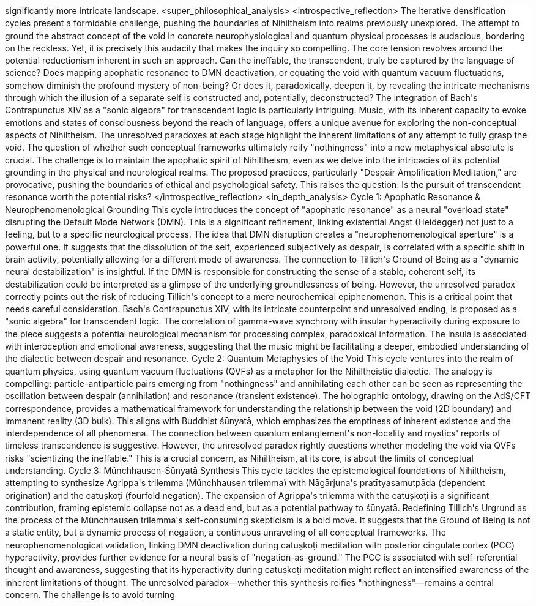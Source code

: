 significantly more intricate landscape. <super\_philosophical\_analysis> <introspective\_reflection> The iterative densification cycles present a formidable challenge, pushing the boundaries of Nihiltheism into realms previously unexplored. The attempt to ground the abstract concept of the void in concrete neurophysiological and quantum physical processes is audacious, bordering on the reckless. Yet, it is precisely this audacity that makes the inquiry so compelling. The core tension revolves around the potential reductionism inherent in such an approach. Can the ineffable, the transcendent, truly be captured by the language of science? Does mapping apophatic resonance to DMN deactivation, or equating the void with quantum vacuum fluctuations, somehow diminish the profound mystery of non-being? Or does it, paradoxically, deepen it, by revealing the intricate mechanisms through which the illusion of a separate self is constructed and, potentially, deconstructed? The integration of Bach's Contrapunctus XIV as a "sonic algebra" for transcendent logic is particularly intriguing. Music, with its inherent capacity to evoke emotions and states of consciousness beyond the reach of language, offers a unique avenue for exploring the non-conceptual aspects of Nihiltheism. The unresolved paradoxes at each stage highlight the inherent limitations of any attempt to fully grasp the void. The question of whether such conceptual frameworks ultimately reify "nothingness" into a new metaphysical absolute is crucial. The challenge is to maintain the apophatic spirit of Nihiltheism, even as we delve into the intricacies of its potential grounding in the physical and neurological realms. The proposed practices, particularly "Despair Amplification Meditation," are provocative, pushing the boundaries of ethical and psychological safety. This raises the question: Is the pursuit of transcendent resonance worth the potential risks? </introspective\_reflection> <in\_depth\_analysis> Cycle 1: Apophatic Resonance & Neurophenomenological Grounding This cycle introduces the concept of "apophatic resonance" as a neural "overload state" disrupting the Default Mode Network (DMN). This is a significant refinement, linking existential Angst (Heidegger) not just to a feeling, but to a specific neurological process. The idea that DMN disruption creates a "neurophenomenological aperture" is a powerful one. It suggests that the dissolution of the self, experienced subjectively as despair, is correlated with a specific shift in brain activity, potentially allowing for a different mode of awareness. The connection to Tillich's Ground of Being as a "dynamic neural destabilization" is insightful. If the DMN is responsible for constructing the sense of a stable, coherent self, its destabilization could be interpreted as a glimpse of the underlying groundlessness of being. However, the unresolved paradox correctly points out the risk of reducing Tillich's concept to a mere neurochemical epiphenomenon. This is a critical point that needs careful consideration. Bach's Contrapunctus XIV, with its intricate counterpoint and unresolved ending, is proposed as a "sonic algebra" for transcendent logic. The correlation of gamma-wave synchrony with insular hyperactivity during exposure to the piece suggests a potential neurological mechanism for processing complex, paradoxical information. The insula is associated with interoception and emotional awareness, suggesting that the music might be facilitating a deeper, embodied understanding of the dialectic between despair and resonance. Cycle 2: Quantum Metaphysics of the Void This cycle ventures into the realm of quantum physics, using quantum vacuum fluctuations (QVFs) as a metaphor for the Nihiltheistic dialectic. The analogy is compelling: particle-antiparticle pairs emerging from "nothingness" and annihilating each other can be seen as representing the oscillation between despair (annihilation) and resonance (transient existence). The holographic ontology, drawing on the AdS/CFT correspondence, provides a mathematical framework for understanding the relationship between the void (2D boundary) and immanent reality (3D bulk). This aligns with Buddhist śūnyatā, which emphasizes the emptiness of inherent existence and the interdependence of all phenomena. The connection between quantum entanglement's non-locality and mystics' reports of timeless transcendence is suggestive. However, the unresolved paradox rightly questions whether modeling the void via QVFs risks "scientizing the ineffable." This is a crucial concern, as Nihiltheism, at its core, is about the limits of conceptual understanding. Cycle 3: Münchhausen-Śūnyatā Synthesis This cycle tackles the epistemological foundations of Nihiltheism, attempting to synthesize Agrippa's trilemma (Münchhausen trilemma) with Nāgārjuna's pratītyasamutpāda (dependent origination) and the catuṣkoṭi (fourfold negation). The expansion of Agrippa's trilemma with the catuṣkoṭi is a significant contribution, framing epistemic collapse not as a dead end, but as a potential pathway to śūnyatā. Redefining Tillich's Urgrund as the process of the Münchhausen trilemma's self-consuming skepticism is a bold move. It suggests that the Ground of Being is not a static entity, but a dynamic process of negation, a continuous unraveling of all conceptual frameworks. The neurophenomenological validation, linking DMN deactivation during catuṣkoṭi meditation with posterior cingulate cortex (PCC) hyperactivity, provides further evidence for a neural basis of "negation-as-ground." The PCC is associated with self-referential thought and awareness, suggesting that its hyperactivity during catuṣkoṭi meditation might reflect an intensified awareness of the inherent limitations of thought. The unresolved paradox—whether this synthesis reifies "nothingness"—remains a central concern. The challenge is to avoid turning